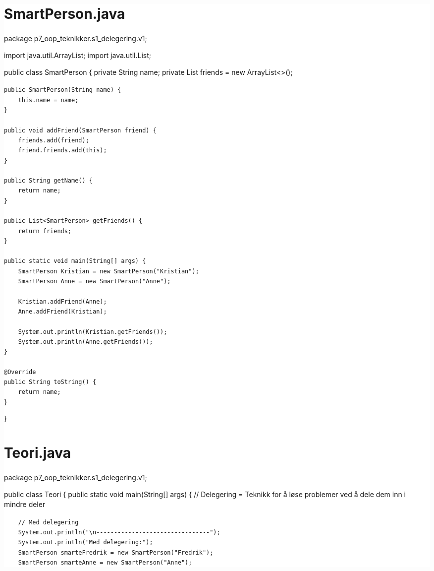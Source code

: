 # SmartPerson.java

package p7_oop_teknikker.s1_delegering.v1;

import java.util.ArrayList;
import java.util.List;

public class SmartPerson {
	private String name;
	private List<SmartPerson> friends = new ArrayList<>();

	public SmartPerson(String name) {
		this.name = name;
	}

	public void addFriend(SmartPerson friend) {
		friends.add(friend);
		friend.friends.add(this);
	}

	public String getName() {
		return name;
	}

	public List<SmartPerson> getFriends() {
		return friends;
	}

	public static void main(String[] args) {
		SmartPerson Kristian = new SmartPerson("Kristian");
		SmartPerson Anne = new SmartPerson("Anne");

		Kristian.addFriend(Anne);
		Anne.addFriend(Kristian);

		System.out.println(Kristian.getFriends());
		System.out.println(Anne.getFriends());
	}

	@Override
	public String toString() {
		return name;
	}
}

# Teori.java

package p7_oop_teknikker.s1_delegering.v1;

public class Teori {
	public static void main(String[] args) {
		// Delegering = Teknikk for å løse problemer ved å dele dem inn i mindre deler

		// Med delegering
		System.out.println("\n--------------------------------");
		System.out.println("Med delegering:");
		SmartPerson smarteFredrik = new SmartPerson("Fredrik");
		SmartPerson smarteAnne = new SmartPerson("Anne");
